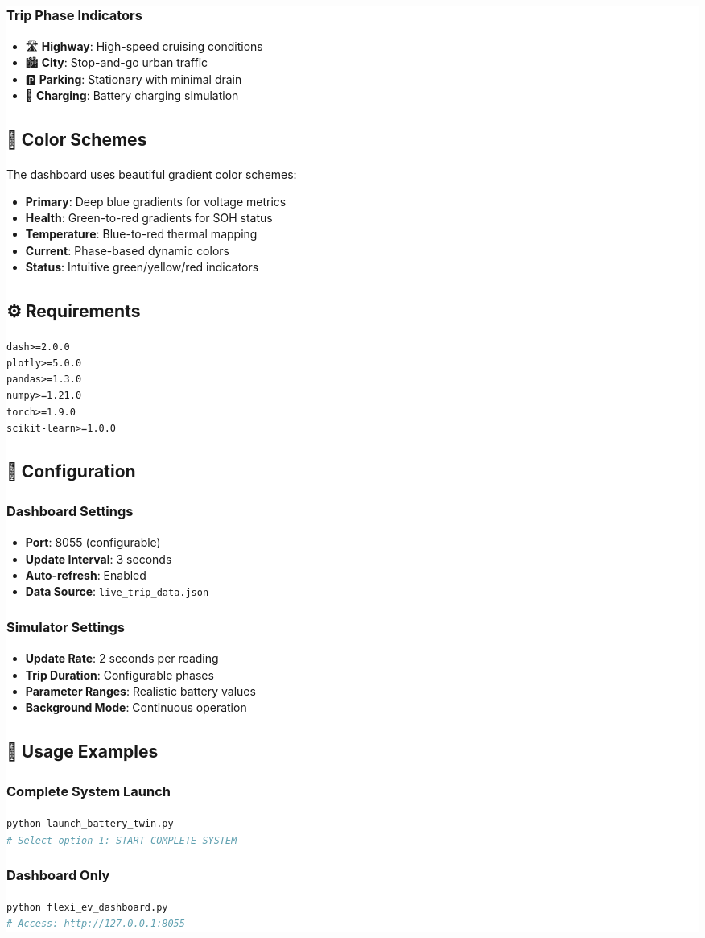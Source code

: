 ### Trip Phase Indicators
- 🛣️ **Highway**: High-speed cruising conditions
- 🏙️ **City**: Stop-and-go urban traffic
- 🅿️ **Parking**: Stationary with minimal drain
- 🔌 **Charging**: Battery charging simulation

## 🎨 Color Schemes

The dashboard uses beautiful gradient color schemes:
- **Primary**: Deep blue gradients for voltage metrics
- **Health**: Green-to-red gradients for SOH status
- **Temperature**: Blue-to-red thermal mapping
- **Current**: Phase-based dynamic colors
- **Status**: Intuitive green/yellow/red indicators

## ⚙️ Requirements

```
dash>=2.0.0
plotly>=5.0.0
pandas>=1.3.0
numpy>=1.21.0
torch>=1.9.0
scikit-learn>=1.0.0
```

## 🔧 Configuration

### Dashboard Settings
- **Port**: 8055 (configurable)
- **Update Interval**: 3 seconds
- **Auto-refresh**: Enabled
- **Data Source**: `live_trip_data.json`

### Simulator Settings
- **Update Rate**: 2 seconds per reading
- **Trip Duration**: Configurable phases
- **Parameter Ranges**: Realistic battery values
- **Background Mode**: Continuous operation

## 🎯 Usage Examples

### Complete System Launch
```bash
python launch_battery_twin.py
# Select option 1: START COMPLETE SYSTEM
```

### Dashboard Only
```bash
python flexi_ev_dashboard.py
# Access: http://127.0.0.1:8055
```
